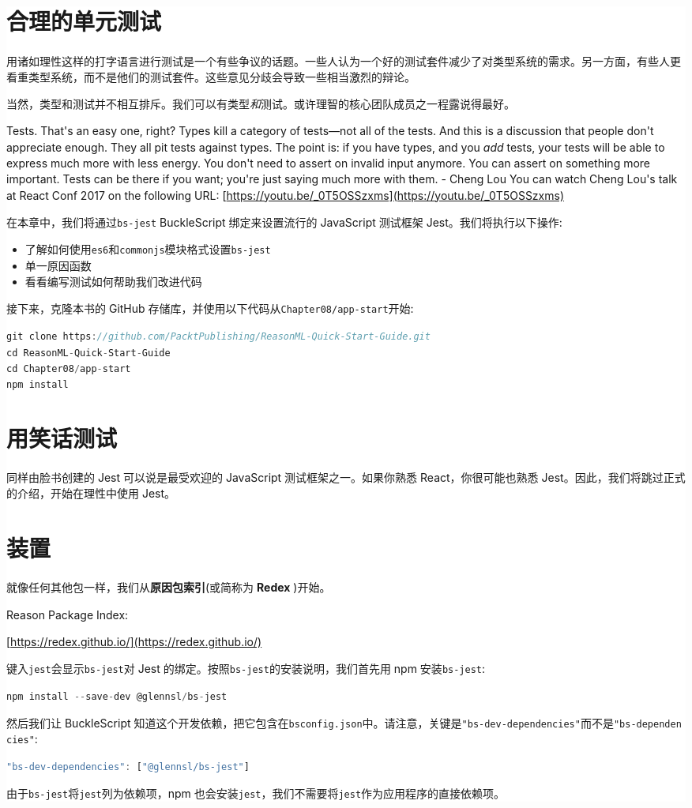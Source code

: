 # 合理的单元测试

用诸如理性这样的打字语言进行测试是一个有些争议的话题。一些人认为一个好的测试套件减少了对类型系统的需求。另一方面，有些人更看重类型系统，而不是他们的测试套件。这些意见分歧会导致一些相当激烈的辩论。

当然，类型和测试并不相互排斥。我们可以有类型*和*测试。或许理智的核心团队成员之一程露说得最好。

Tests. That's an easy one, right? Types kill a category of tests—not all of the tests. And this is a discussion that people don't appreciate enough. They all pit tests against types. The point is: if you have types, and you *add* tests, your tests will be able to express much more with less energy. You don't need to assert on invalid input anymore. You can assert on something more important. Tests can be there if you want; you're just saying much more with them. - Cheng Lou You can watch Cheng Lou's talk at React Conf 2017 on the following URL:
[https://youtu.be/_0T5OSSzxms](https://youtu.be/_0T5OSSzxms)

在本章中，我们将通过`bs-jest` BuckleScript 绑定来设置流行的 JavaScript 测试框架 Jest。我们将执行以下操作:

*   了解如何使用`es6`和`commonjs`模块格式设置`bs-jest`
*   单一原因函数
*   看看编写测试如何帮助我们改进代码

接下来，克隆本书的 GitHub 存储库，并使用以下代码从`Chapter08/app-start`开始:

```js
git clone https://github.com/PacktPublishing/ReasonML-Quick-Start-Guide.git
cd ReasonML-Quick-Start-Guide
cd Chapter08/app-start
npm install
```

# 用笑话测试

同样由脸书创建的 Jest 可以说是最受欢迎的 JavaScript 测试框架之一。如果你熟悉 React，你很可能也熟悉 Jest。因此，我们将跳过正式的介绍，开始在理性中使用 Jest。

# 装置

就像任何其他包一样，我们从**原因包索引**(或简称为 **Redex** )开始。

Reason Package Index:

[https://redex.github.io/](https://redex.github.io/)

键入`jest`会显示`bs-jest`对 Jest 的绑定。按照`bs-jest`的安装说明，我们首先用 npm 安装`bs-jest`:

```js
npm install --save-dev @glennsl/bs-jest
```

然后我们让 BuckleScript 知道这个开发依赖，把它包含在`bsconfig.json`中。请注意，关键是`"bs-dev-dependencies"`而不是`"bs-dependencies"`:

```js
"bs-dev-dependencies": ["@glennsl/bs-jest"]
```

由于`bs-jest`将`jest`列为依赖项，npm 也会安装`jest`，我们不需要将`jest`作为应用程序的直接依赖项。
